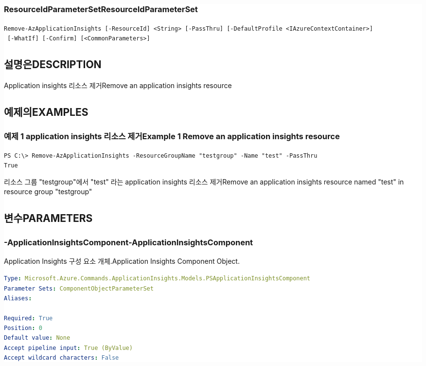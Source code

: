 ### <span data-ttu-id="22d8f-107">ResourceIdParameterSet</span><span class="sxs-lookup"><span data-stu-id="22d8f-107">ResourceIdParameterSet</span></span>
```
Remove-AzApplicationInsights [-ResourceId] <String> [-PassThru] [-DefaultProfile <IAzureContextContainer>]
 [-WhatIf] [-Confirm] [<CommonParameters>]
```

## <span data-ttu-id="22d8f-108">설명은</span><span class="sxs-lookup"><span data-stu-id="22d8f-108">DESCRIPTION</span></span>
<span data-ttu-id="22d8f-109">Application insights 리소스 제거</span><span class="sxs-lookup"><span data-stu-id="22d8f-109">Remove an application insights resource</span></span>

## <span data-ttu-id="22d8f-110">예제의</span><span class="sxs-lookup"><span data-stu-id="22d8f-110">EXAMPLES</span></span>

### <span data-ttu-id="22d8f-111">예제 1 application insights 리소스 제거</span><span class="sxs-lookup"><span data-stu-id="22d8f-111">Example 1 Remove an application insights resource</span></span>
```
PS C:\> Remove-AzApplicationInsights -ResourceGroupName "testgroup" -Name "test" -PassThru
True
```

<span data-ttu-id="22d8f-112">리소스 그룹 "testgroup"에서 "test" 라는 application insights 리소스 제거</span><span class="sxs-lookup"><span data-stu-id="22d8f-112">Remove an application insights resource named "test" in resource group "testgroup"</span></span>

## <span data-ttu-id="22d8f-113">변수</span><span class="sxs-lookup"><span data-stu-id="22d8f-113">PARAMETERS</span></span>

### <span data-ttu-id="22d8f-114">-ApplicationInsightsComponent</span><span class="sxs-lookup"><span data-stu-id="22d8f-114">-ApplicationInsightsComponent</span></span>
<span data-ttu-id="22d8f-115">Application Insights 구성 요소 개체.</span><span class="sxs-lookup"><span data-stu-id="22d8f-115">Application Insights Component Object.</span></span>

```yaml
Type: Microsoft.Azure.Commands.ApplicationInsights.Models.PSApplicationInsightsComponent
Parameter Sets: ComponentObjectParameterSet
Aliases:

Required: True
Position: 0
Default value: None
Accept pipeline input: True (ByValue)
Accept wildcard characters: False
```
